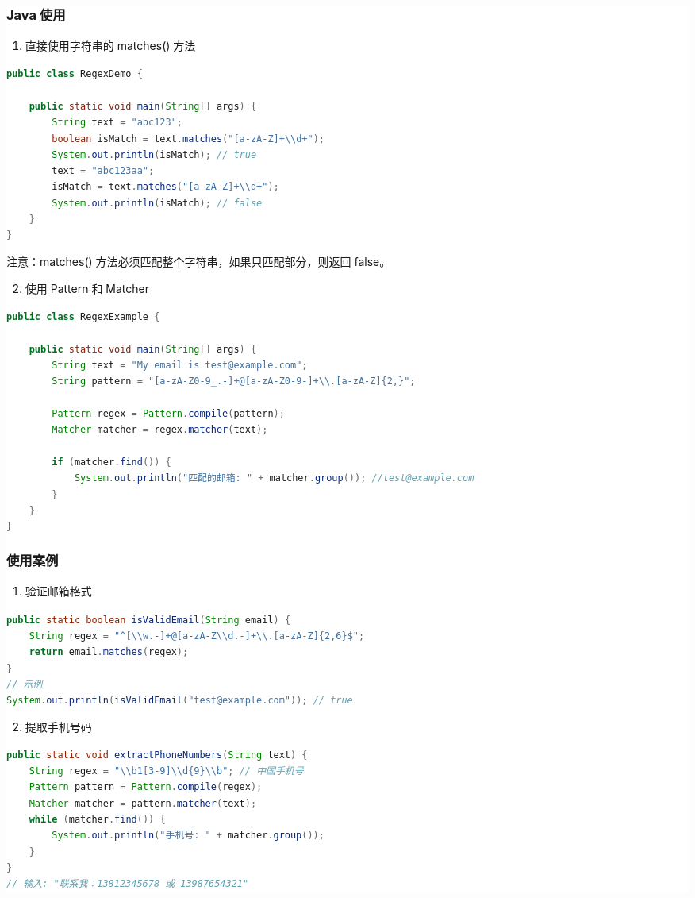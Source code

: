 ### Java 使用

1. 直接使用字符串的 matches() 方法

```java
public class RegexDemo {
    
    public static void main(String[] args) {
        String text = "abc123";
        boolean isMatch = text.matches("[a-zA-Z]+\\d+");
        System.out.println(isMatch); // true
        text = "abc123aa";
        isMatch = text.matches("[a-zA-Z]+\\d+");
        System.out.println(isMatch); // false
    }
}
```

注意：matches() 方法必须匹配整个字符串，如果只匹配部分，则返回 false。

2. 使用 Pattern 和 Matcher

```java
public class RegexExample {
    
    public static void main(String[] args) {
        String text = "My email is test@example.com";
        String pattern = "[a-zA-Z0-9_.-]+@[a-zA-Z0-9-]+\\.[a-zA-Z]{2,}";

        Pattern regex = Pattern.compile(pattern);
        Matcher matcher = regex.matcher(text);

        if (matcher.find()) {
            System.out.println("匹配的邮箱: " + matcher.group()); //test@example.com
        }
    }
}
```

### 使用案例

1. 验证邮箱格式

```java
public static boolean isValidEmail(String email) {
    String regex = "^[\\w.-]+@[a-zA-Z\\d.-]+\\.[a-zA-Z]{2,6}$";
    return email.matches(regex);
}
// 示例
System.out.println(isValidEmail("test@example.com")); // true
```

2. 提取手机号码

```java
public static void extractPhoneNumbers(String text) {
    String regex = "\\b1[3-9]\\d{9}\\b"; // 中国手机号
    Pattern pattern = Pattern.compile(regex);
    Matcher matcher = pattern.matcher(text);
    while (matcher.find()) {
        System.out.println("手机号: " + matcher.group());
    }
}
// 输入: "联系我：13812345678 或 13987654321"
```
